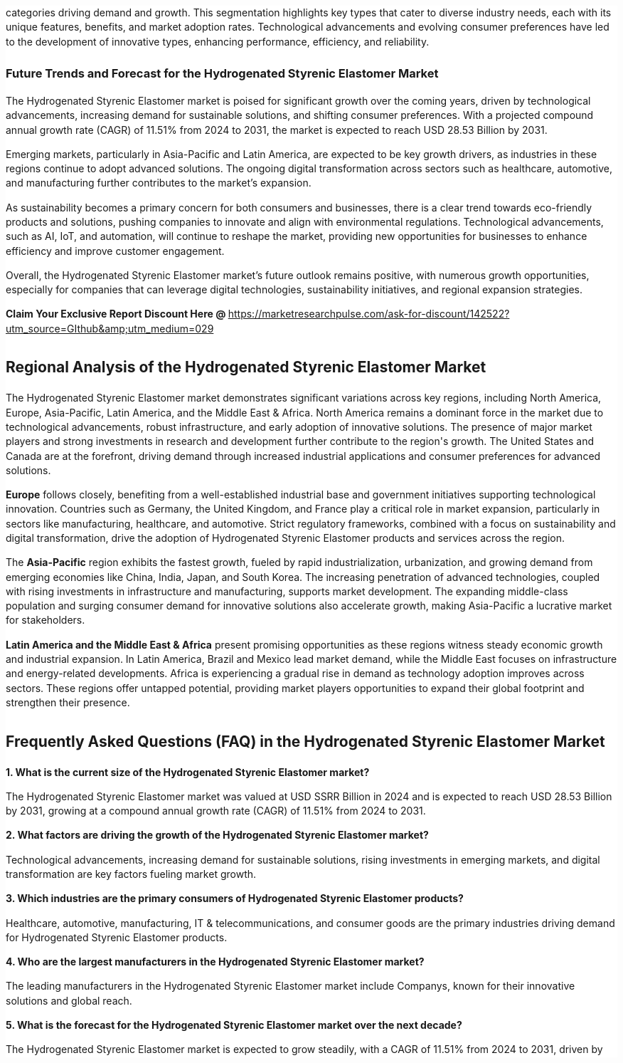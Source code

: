 categories driving demand and growth. This segmentation highlights key types that cater to diverse industry needs, each with its unique features, benefits, and market adoption rates. Technological advancements and evolving consumer preferences have led to the development of innovative types, enhancing performance, efficiency, and reliability.</p><h3>Future Trends and Forecast for the Hydrogenated Styrenic Elastomer Market</h3><p>The Hydrogenated Styrenic Elastomer market is poised for significant growth over the coming years, driven by technological advancements, increasing demand for sustainable solutions, and shifting consumer preferences. With a projected compound annual growth rate (CAGR) of 11.51% from 2024 to 2031, the market is expected to reach USD 28.53 Billion by 2031.</p><p>Emerging markets, particularly in Asia-Pacific and Latin America, are expected to be key growth drivers, as industries in these regions continue to adopt advanced solutions. The ongoing digital transformation across sectors such as healthcare, automotive, and manufacturing further contributes to the market&rsquo;s expansion.</p><p>As sustainability becomes a primary concern for both consumers and businesses, there is a clear trend towards eco-friendly products and solutions, pushing companies to innovate and align with environmental regulations. Technological advancements, such as AI, IoT, and automation, will continue to reshape the market, providing new opportunities for businesses to enhance efficiency and improve customer engagement.</p><p>Overall, the Hydrogenated Styrenic Elastomer market&rsquo;s future outlook remains positive, with numerous growth opportunities, especially for companies that can leverage digital technologies, sustainability initiatives, and regional expansion strategies.</p><p><strong>Claim Your Exclusive Report Discount Here @ </strong><a href="https://marketresearchpulse.com/ask-for-discount/142522?utm_source=GIthub&amp;utm_medium=029">https://marketresearchpulse.com/ask-for-discount/142522?utm_source=GIthub&amp;utm_medium=029</a></p><h2><strong>Regional Analysis of the Hydrogenated Styrenic Elastomer Market</strong></h2><p>The Hydrogenated Styrenic Elastomer market demonstrates significant variations across key regions, including North America, Europe, Asia-Pacific, Latin America, and the Middle East &amp; Africa. North America remains a dominant force in the market due to technological advancements, robust infrastructure, and early adoption of innovative solutions. The presence of major market players and strong investments in research and development further contribute to the region's growth. The United States and Canada are at the forefront, driving demand through increased industrial applications and consumer preferences for advanced solutions.</p><p><strong>Europe</strong> follows closely, benefiting from a well-established industrial base and government initiatives supporting technological innovation. Countries such as Germany, the United Kingdom, and France play a critical role in market expansion, particularly in sectors like manufacturing, healthcare, and automotive. Strict regulatory frameworks, combined with a focus on sustainability and digital transformation, drive the adoption of Hydrogenated Styrenic Elastomer products and services across the region.</p><p>The <strong>Asia-Pacific</strong> region exhibits the fastest growth, fueled by rapid industrialization, urbanization, and growing demand from emerging economies like China, India, Japan, and South Korea. The increasing penetration of advanced technologies, coupled with rising investments in infrastructure and manufacturing, supports market development. The expanding middle-class population and surging consumer demand for innovative solutions also accelerate growth, making Asia-Pacific a lucrative market for stakeholders.</p><p><strong>Latin America and the Middle East &amp; Africa</strong> present promising opportunities as these regions witness steady economic growth and industrial expansion. In Latin America, Brazil and Mexico lead market demand, while the Middle East focuses on infrastructure and energy-related developments. Africa is experiencing a gradual rise in demand as technology adoption improves across sectors. These regions offer untapped potential, providing market players opportunities to expand their global footprint and strengthen their presence.</p><h2><strong>Frequently Asked Questions (FAQ) in the Hydrogenated Styrenic Elastomer Market</strong></h2><p><strong>1. What is the current size of the Hydrogenated Styrenic Elastomer market?</strong></p><p>The Hydrogenated Styrenic Elastomer market was valued at USD SSRR Billion in 2024 and is expected to reach USD 28.53 Billion by 2031, growing at a compound annual growth rate (CAGR) of 11.51% from 2024 to 2031.</p><p><strong>2. What factors are driving the growth of the Hydrogenated Styrenic Elastomer market?</strong></p><p>Technological advancements, increasing demand for sustainable solutions, rising investments in emerging markets, and digital transformation are key factors fueling market growth.</p><p><strong>3. Which industries are the primary consumers of Hydrogenated Styrenic Elastomer products?</strong></p><p>Healthcare, automotive, manufacturing, IT &amp; telecommunications, and consumer goods are the primary industries driving demand for Hydrogenated Styrenic Elastomer products.</p><p><strong>4. Who are the largest manufacturers in the Hydrogenated Styrenic Elastomer market?</strong></p><p>The leading manufacturers in the Hydrogenated Styrenic Elastomer market include Companys, known for their innovative solutions and global reach.</p><p><strong>5. What is the forecast for the Hydrogenated Styrenic Elastomer market over the next decade?</strong></p><p>The Hydrogenated Styrenic Elastomer market is expected to grow steadily, with a CAGR of 11.51% from 2024 to 2031, driven by